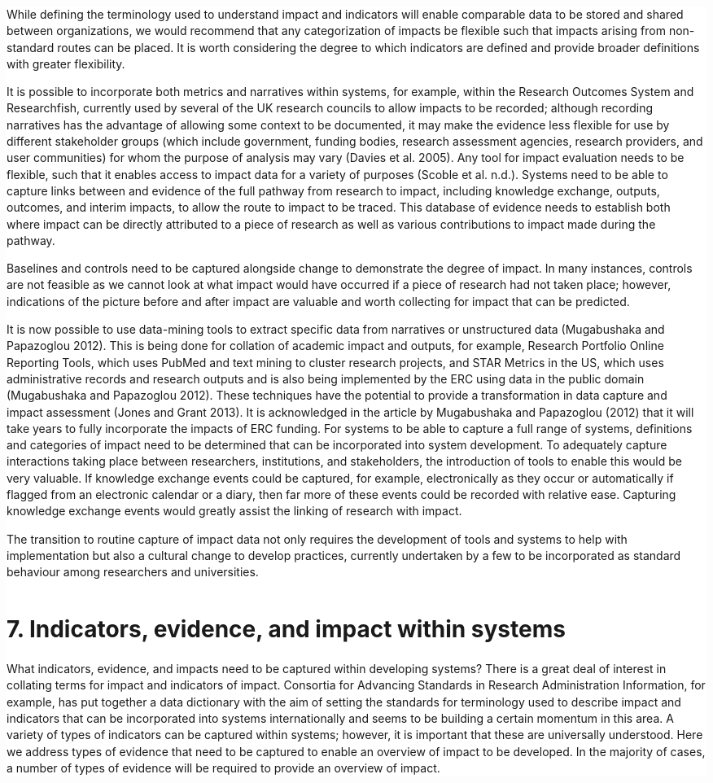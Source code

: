 While defining the terminology used to understand impact and indicators will enable comparable data to be stored and shared between organizations, we would recommend that any categorization of impacts be flexible such that impacts arising from non-standard routes can be placed. It is worth considering the degree to which indicators are defined and provide broader definitions with greater flexibility.

It is possible to incorporate both metrics and narratives within systems, for example, within the Research Outcomes System and Researchfish, currently used by several of the UK research councils to allow impacts to be recorded; although recording narratives has the advantage of allowing some context to be documented, it may make the evidence less flexible for use by different stakeholder groups (which include government, funding bodies, research assessment agencies, research providers, and user communities) for whom the purpose of analysis may vary (Davies et al. 2005). Any tool for impact evaluation needs to be flexible, such that it enables access to impact data for a variety of purposes (Scoble et al. n.d.). Systems need to be able to capture links between and evidence of the full pathway from research to impact, including knowledge exchange, outputs, outcomes, and interim impacts, to allow the route to impact to be traced. This database of evidence needs to establish both where impact can be directly attributed to a piece of research as well as various contributions to impact made during the pathway.

Baselines and controls need to be captured alongside change to demonstrate the degree of impact. In many instances, controls are not feasible as we cannot look at what impact would have occurred if a piece of research had not taken place; however, indications of the picture before and after impact are valuable and worth collecting for impact that can be predicted.

It is now possible to use data-mining tools to extract specific data from narratives or unstructured data (Mugabushaka and Papazoglou 2012). This is being done for collation of academic impact and outputs, for example, Research Portfolio Online Reporting Tools, which uses PubMed and text mining to cluster research projects, and STAR Metrics in the US, which uses administrative records and research outputs and is also being implemented by the ERC using data in the public domain (Mugabushaka and Papazoglou 2012). These techniques have the potential to provide a transformation in data capture and impact assessment (Jones and Grant 2013). It is acknowledged in the article by Mugabushaka and Papazoglou (2012) that it will take years to fully incorporate the impacts of ERC funding. For systems to be able to capture a full range of systems, definitions and categories of impact need to be determined that can be incorporated into system development. To adequately capture interactions taking place between researchers, institutions, and stakeholders, the introduction of tools to enable this would be very valuable. If knowledge exchange events could be captured, for example, electronically as they occur or automatically if flagged from an electronic calendar or a diary, then far more of these events could be recorded with relative ease. Capturing knowledge exchange events would greatly assist the linking of research with impact.

The transition to routine capture of impact data not only requires the development of tools and systems to help with implementation but also a cultural change to develop practices, currently undertaken by a few to be incorporated as standard behaviour among researchers and universities.

# 7. Indicators, evidence, and impact within systems

What indicators, evidence, and impacts need to be captured within developing systems? There is a great deal of interest in collating terms for impact and indicators of impact. Consortia for Advancing Standards in Research Administration Information, for example, has put together a data dictionary with the aim of setting the standards for terminology used to describe impact and indicators that can be incorporated into systems internationally and seems to be building a certain momentum in this area. A variety of types of indicators can be captured within systems; however, it is important that these are universally understood. Here we address types of evidence that need to be captured to enable an overview of impact to be developed. In the majority of cases, a number of types of evidence will be required to provide an overview of impact.
